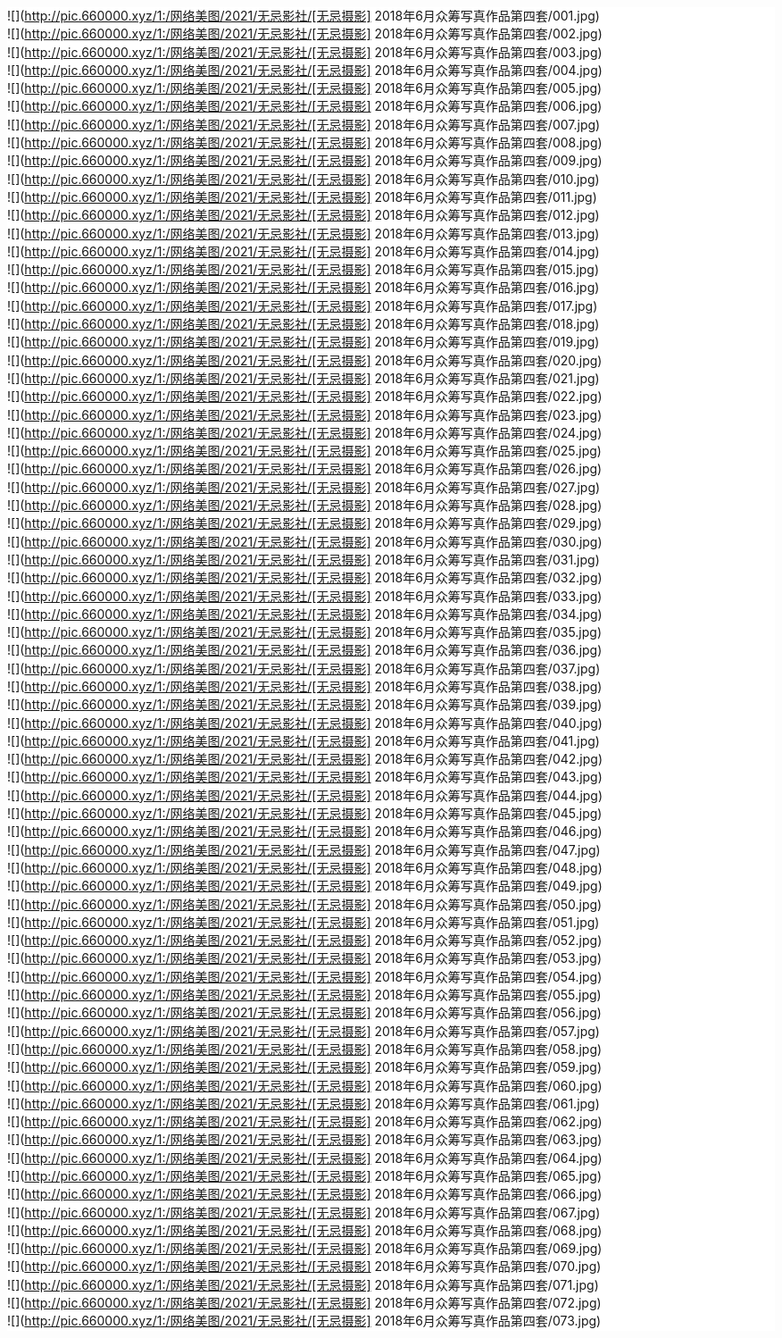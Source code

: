  ![](http://pic.660000.xyz/1:/网络美图/2021/无忌影社/[无忌摄影] 2018年6月众筹写真作品第四套/001.jpg) <br>![](http://pic.660000.xyz/1:/网络美图/2021/无忌影社/[无忌摄影] 2018年6月众筹写真作品第四套/002.jpg) <br>![](http://pic.660000.xyz/1:/网络美图/2021/无忌影社/[无忌摄影] 2018年6月众筹写真作品第四套/003.jpg) <br>![](http://pic.660000.xyz/1:/网络美图/2021/无忌影社/[无忌摄影] 2018年6月众筹写真作品第四套/004.jpg) <br>![](http://pic.660000.xyz/1:/网络美图/2021/无忌影社/[无忌摄影] 2018年6月众筹写真作品第四套/005.jpg) <br>![](http://pic.660000.xyz/1:/网络美图/2021/无忌影社/[无忌摄影] 2018年6月众筹写真作品第四套/006.jpg) <br>![](http://pic.660000.xyz/1:/网络美图/2021/无忌影社/[无忌摄影] 2018年6月众筹写真作品第四套/007.jpg) <br>![](http://pic.660000.xyz/1:/网络美图/2021/无忌影社/[无忌摄影] 2018年6月众筹写真作品第四套/008.jpg) <br>![](http://pic.660000.xyz/1:/网络美图/2021/无忌影社/[无忌摄影] 2018年6月众筹写真作品第四套/009.jpg) <br>![](http://pic.660000.xyz/1:/网络美图/2021/无忌影社/[无忌摄影] 2018年6月众筹写真作品第四套/010.jpg) <br>![](http://pic.660000.xyz/1:/网络美图/2021/无忌影社/[无忌摄影] 2018年6月众筹写真作品第四套/011.jpg) <br>![](http://pic.660000.xyz/1:/网络美图/2021/无忌影社/[无忌摄影] 2018年6月众筹写真作品第四套/012.jpg) <br>![](http://pic.660000.xyz/1:/网络美图/2021/无忌影社/[无忌摄影] 2018年6月众筹写真作品第四套/013.jpg) <br>![](http://pic.660000.xyz/1:/网络美图/2021/无忌影社/[无忌摄影] 2018年6月众筹写真作品第四套/014.jpg) <br>![](http://pic.660000.xyz/1:/网络美图/2021/无忌影社/[无忌摄影] 2018年6月众筹写真作品第四套/015.jpg) <br>![](http://pic.660000.xyz/1:/网络美图/2021/无忌影社/[无忌摄影] 2018年6月众筹写真作品第四套/016.jpg) <br>![](http://pic.660000.xyz/1:/网络美图/2021/无忌影社/[无忌摄影] 2018年6月众筹写真作品第四套/017.jpg) <br>![](http://pic.660000.xyz/1:/网络美图/2021/无忌影社/[无忌摄影] 2018年6月众筹写真作品第四套/018.jpg) <br>![](http://pic.660000.xyz/1:/网络美图/2021/无忌影社/[无忌摄影] 2018年6月众筹写真作品第四套/019.jpg) <br>![](http://pic.660000.xyz/1:/网络美图/2021/无忌影社/[无忌摄影] 2018年6月众筹写真作品第四套/020.jpg) <br>![](http://pic.660000.xyz/1:/网络美图/2021/无忌影社/[无忌摄影] 2018年6月众筹写真作品第四套/021.jpg) <br>![](http://pic.660000.xyz/1:/网络美图/2021/无忌影社/[无忌摄影] 2018年6月众筹写真作品第四套/022.jpg) <br>![](http://pic.660000.xyz/1:/网络美图/2021/无忌影社/[无忌摄影] 2018年6月众筹写真作品第四套/023.jpg) <br>![](http://pic.660000.xyz/1:/网络美图/2021/无忌影社/[无忌摄影] 2018年6月众筹写真作品第四套/024.jpg) <br>![](http://pic.660000.xyz/1:/网络美图/2021/无忌影社/[无忌摄影] 2018年6月众筹写真作品第四套/025.jpg) <br>![](http://pic.660000.xyz/1:/网络美图/2021/无忌影社/[无忌摄影] 2018年6月众筹写真作品第四套/026.jpg) <br>![](http://pic.660000.xyz/1:/网络美图/2021/无忌影社/[无忌摄影] 2018年6月众筹写真作品第四套/027.jpg) <br>![](http://pic.660000.xyz/1:/网络美图/2021/无忌影社/[无忌摄影] 2018年6月众筹写真作品第四套/028.jpg) <br>![](http://pic.660000.xyz/1:/网络美图/2021/无忌影社/[无忌摄影] 2018年6月众筹写真作品第四套/029.jpg) <br>![](http://pic.660000.xyz/1:/网络美图/2021/无忌影社/[无忌摄影] 2018年6月众筹写真作品第四套/030.jpg) <br>![](http://pic.660000.xyz/1:/网络美图/2021/无忌影社/[无忌摄影] 2018年6月众筹写真作品第四套/031.jpg) <br>![](http://pic.660000.xyz/1:/网络美图/2021/无忌影社/[无忌摄影] 2018年6月众筹写真作品第四套/032.jpg) <br>![](http://pic.660000.xyz/1:/网络美图/2021/无忌影社/[无忌摄影] 2018年6月众筹写真作品第四套/033.jpg) <br>![](http://pic.660000.xyz/1:/网络美图/2021/无忌影社/[无忌摄影] 2018年6月众筹写真作品第四套/034.jpg) <br>![](http://pic.660000.xyz/1:/网络美图/2021/无忌影社/[无忌摄影] 2018年6月众筹写真作品第四套/035.jpg) <br>![](http://pic.660000.xyz/1:/网络美图/2021/无忌影社/[无忌摄影] 2018年6月众筹写真作品第四套/036.jpg) <br>![](http://pic.660000.xyz/1:/网络美图/2021/无忌影社/[无忌摄影] 2018年6月众筹写真作品第四套/037.jpg) <br>![](http://pic.660000.xyz/1:/网络美图/2021/无忌影社/[无忌摄影] 2018年6月众筹写真作品第四套/038.jpg) <br>![](http://pic.660000.xyz/1:/网络美图/2021/无忌影社/[无忌摄影] 2018年6月众筹写真作品第四套/039.jpg) <br>![](http://pic.660000.xyz/1:/网络美图/2021/无忌影社/[无忌摄影] 2018年6月众筹写真作品第四套/040.jpg) <br>![](http://pic.660000.xyz/1:/网络美图/2021/无忌影社/[无忌摄影] 2018年6月众筹写真作品第四套/041.jpg) <br>![](http://pic.660000.xyz/1:/网络美图/2021/无忌影社/[无忌摄影] 2018年6月众筹写真作品第四套/042.jpg) <br>![](http://pic.660000.xyz/1:/网络美图/2021/无忌影社/[无忌摄影] 2018年6月众筹写真作品第四套/043.jpg) <br>![](http://pic.660000.xyz/1:/网络美图/2021/无忌影社/[无忌摄影] 2018年6月众筹写真作品第四套/044.jpg) <br>![](http://pic.660000.xyz/1:/网络美图/2021/无忌影社/[无忌摄影] 2018年6月众筹写真作品第四套/045.jpg) <br>![](http://pic.660000.xyz/1:/网络美图/2021/无忌影社/[无忌摄影] 2018年6月众筹写真作品第四套/046.jpg) <br>![](http://pic.660000.xyz/1:/网络美图/2021/无忌影社/[无忌摄影] 2018年6月众筹写真作品第四套/047.jpg) <br>![](http://pic.660000.xyz/1:/网络美图/2021/无忌影社/[无忌摄影] 2018年6月众筹写真作品第四套/048.jpg) <br>![](http://pic.660000.xyz/1:/网络美图/2021/无忌影社/[无忌摄影] 2018年6月众筹写真作品第四套/049.jpg) <br>![](http://pic.660000.xyz/1:/网络美图/2021/无忌影社/[无忌摄影] 2018年6月众筹写真作品第四套/050.jpg) <br>![](http://pic.660000.xyz/1:/网络美图/2021/无忌影社/[无忌摄影] 2018年6月众筹写真作品第四套/051.jpg) <br>![](http://pic.660000.xyz/1:/网络美图/2021/无忌影社/[无忌摄影] 2018年6月众筹写真作品第四套/052.jpg) <br>![](http://pic.660000.xyz/1:/网络美图/2021/无忌影社/[无忌摄影] 2018年6月众筹写真作品第四套/053.jpg) <br>![](http://pic.660000.xyz/1:/网络美图/2021/无忌影社/[无忌摄影] 2018年6月众筹写真作品第四套/054.jpg) <br>![](http://pic.660000.xyz/1:/网络美图/2021/无忌影社/[无忌摄影] 2018年6月众筹写真作品第四套/055.jpg) <br>![](http://pic.660000.xyz/1:/网络美图/2021/无忌影社/[无忌摄影] 2018年6月众筹写真作品第四套/056.jpg) <br>![](http://pic.660000.xyz/1:/网络美图/2021/无忌影社/[无忌摄影] 2018年6月众筹写真作品第四套/057.jpg) <br>![](http://pic.660000.xyz/1:/网络美图/2021/无忌影社/[无忌摄影] 2018年6月众筹写真作品第四套/058.jpg) <br>![](http://pic.660000.xyz/1:/网络美图/2021/无忌影社/[无忌摄影] 2018年6月众筹写真作品第四套/059.jpg) <br>![](http://pic.660000.xyz/1:/网络美图/2021/无忌影社/[无忌摄影] 2018年6月众筹写真作品第四套/060.jpg) <br>![](http://pic.660000.xyz/1:/网络美图/2021/无忌影社/[无忌摄影] 2018年6月众筹写真作品第四套/061.jpg) <br>![](http://pic.660000.xyz/1:/网络美图/2021/无忌影社/[无忌摄影] 2018年6月众筹写真作品第四套/062.jpg) <br>![](http://pic.660000.xyz/1:/网络美图/2021/无忌影社/[无忌摄影] 2018年6月众筹写真作品第四套/063.jpg) <br>![](http://pic.660000.xyz/1:/网络美图/2021/无忌影社/[无忌摄影] 2018年6月众筹写真作品第四套/064.jpg) <br>![](http://pic.660000.xyz/1:/网络美图/2021/无忌影社/[无忌摄影] 2018年6月众筹写真作品第四套/065.jpg) <br>![](http://pic.660000.xyz/1:/网络美图/2021/无忌影社/[无忌摄影] 2018年6月众筹写真作品第四套/066.jpg) <br>![](http://pic.660000.xyz/1:/网络美图/2021/无忌影社/[无忌摄影] 2018年6月众筹写真作品第四套/067.jpg) <br>![](http://pic.660000.xyz/1:/网络美图/2021/无忌影社/[无忌摄影] 2018年6月众筹写真作品第四套/068.jpg) <br>![](http://pic.660000.xyz/1:/网络美图/2021/无忌影社/[无忌摄影] 2018年6月众筹写真作品第四套/069.jpg) <br>![](http://pic.660000.xyz/1:/网络美图/2021/无忌影社/[无忌摄影] 2018年6月众筹写真作品第四套/070.jpg) <br>![](http://pic.660000.xyz/1:/网络美图/2021/无忌影社/[无忌摄影] 2018年6月众筹写真作品第四套/071.jpg) <br>![](http://pic.660000.xyz/1:/网络美图/2021/无忌影社/[无忌摄影] 2018年6月众筹写真作品第四套/072.jpg) <br>![](http://pic.660000.xyz/1:/网络美图/2021/无忌影社/[无忌摄影] 2018年6月众筹写真作品第四套/073.jpg)